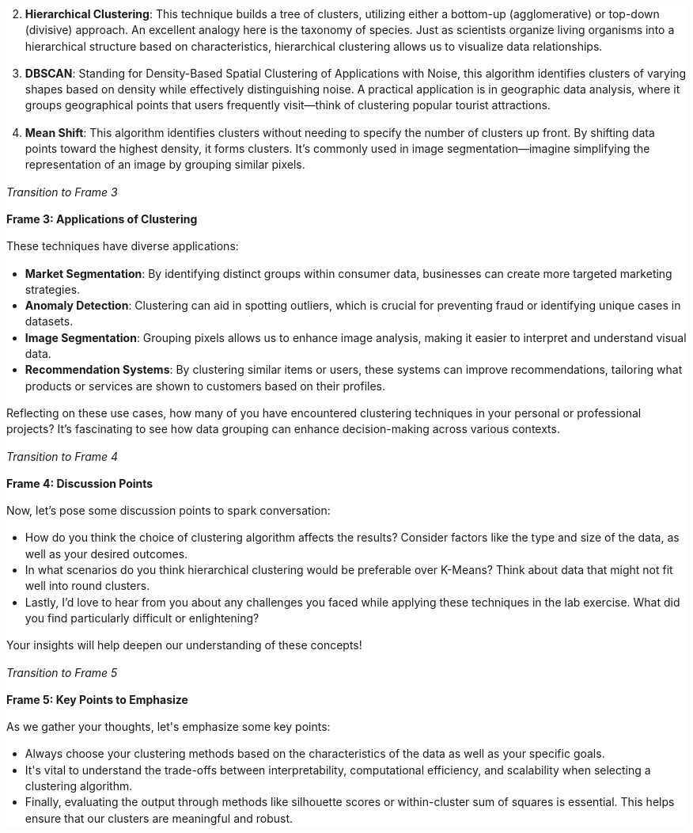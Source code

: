 2. **Hierarchical Clustering**: This technique builds a tree of clusters, utilizing either a bottom-up (agglomerative) or top-down (divisive) approach. An excellent analogy here is the taxonomy of species. Just as scientists organize living organisms into a hierarchical structure based on characteristics, hierarchical clustering allows us to visualize data relationships.

3. **DBSCAN**: Standing for Density-Based Spatial Clustering of Applications with Noise, this algorithm identifies clusters of varying shapes based on density while effectively distinguishing noise. A practical application is in geographic data analysis, where it groups geographical points that users frequently visit—think of clustering popular tourist attractions.

4. **Mean Shift**: This algorithm identifies clusters without needing to specify the number of clusters up front. By shifting data points toward the highest density, it forms clusters. It’s commonly used in image segmentation—imagine simplifying the representation of an image by grouping similar pixels.

*Transition to Frame 3*

**Frame 3: Applications of Clustering**

These techniques have diverse applications:

- **Market Segmentation**: By identifying distinct groups within consumer data, businesses can create more targeted marketing strategies.
- **Anomaly Detection**: Clustering can aid in spotting outliers, which is crucial for preventing fraud or identifying unique cases in datasets.
- **Image Segmentation**: Grouping pixels allows us to enhance image analysis, making it easier to interpret and understand visual data.
- **Recommendation Systems**: By clustering similar items or users, these systems can improve recommendations, tailoring what products or services are shown to customers based on their profiles.

Reflecting on these use cases, how many of you have encountered clustering techniques in your personal or professional projects? It’s fascinating to see how data grouping can enhance decision-making across various contexts.

*Transition to Frame 4*

**Frame 4: Discussion Points**

Now, let’s pose some discussion points to spark conversation:

- How do you think the choice of clustering algorithm affects the results? Consider factors like the type and size of the data, as well as your desired outcomes.
- In what scenarios do you think hierarchical clustering would be preferable over K-Means? Think about data that might not fit well into round clusters.
- Lastly, I’d love to hear from you about any challenges you faced while applying these techniques in the lab exercise. What did you find particularly difficult or enlightening?

Your insights will help deepen our understanding of these concepts!

*Transition to Frame 5*

**Frame 5: Key Points to Emphasize**

As we gather your thoughts, let's emphasize some key points:

- Always choose your clustering methods based on the characteristics of the data as well as your specific goals.
- It's vital to understand the trade-offs between interpretability, computational efficiency, and scalability when selecting a clustering algorithm.
- Finally, evaluating the output through methods like silhouette scores or within-cluster sum of squares is essential. This helps ensure that our clusters are meaningful and robust.
